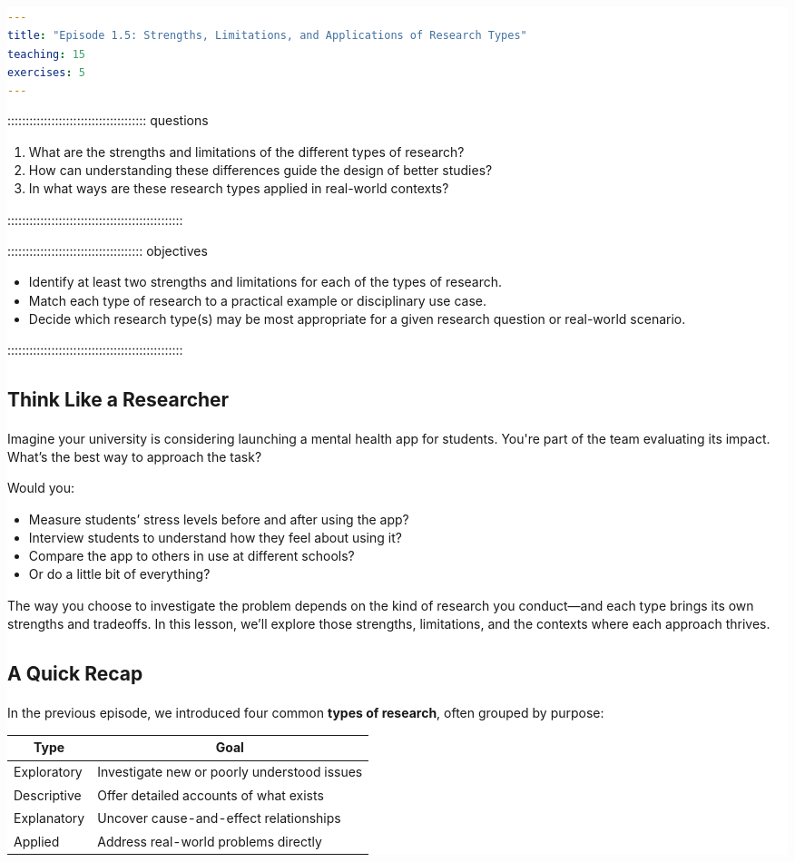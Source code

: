 ```yaml
---
title: "Episode 1.5: Strengths, Limitations, and Applications of Research Types"
teaching: 15
exercises: 5
---
```


:::::::::::::::::::::::::::::::::::::: questions 

1. What are the strengths and limitations of the different types of research?
2. How can understanding these differences guide the design of better studies?
3. In what ways are these research types applied in real-world contexts?

::::::::::::::::::::::::::::::::::::::::::::::::

::::::::::::::::::::::::::::::::::::: objectives

- Identify at least two strengths and limitations for each of the types of research.
- Match each type of research to a practical example or disciplinary use case.
- Decide which research type(s) may be most appropriate for a given research question or real-world scenario.

::::::::::::::::::::::::::::::::::::::::::::::::

## Think Like a Researcher

Imagine your university is considering launching a mental health app for students. 
You're part of the team evaluating its impact. What’s the best way to approach the task?

Would you:
- Measure students’ stress levels before and after using the app?
- Interview students to understand how they feel about using it?
- Compare the app to others in use at different schools?
- Or do a little bit of everything?

The way you choose to investigate the problem depends on the kind of research you conduct—and each type brings its own strengths and tradeoffs. 
In this lesson, we’ll explore those strengths, limitations, and the contexts where each approach thrives.

## A Quick Recap

In the previous episode, we introduced four common **types of research**, often grouped by purpose:

| Type           | Goal                                        |
|----------------|---------------------------------------------|
| Exploratory    | Investigate new or poorly understood issues |
| Descriptive    | Offer detailed accounts of what exists |
| Explanatory    | Uncover cause-and-effect relationships |
| Applied        | Address real-world problems directly |

